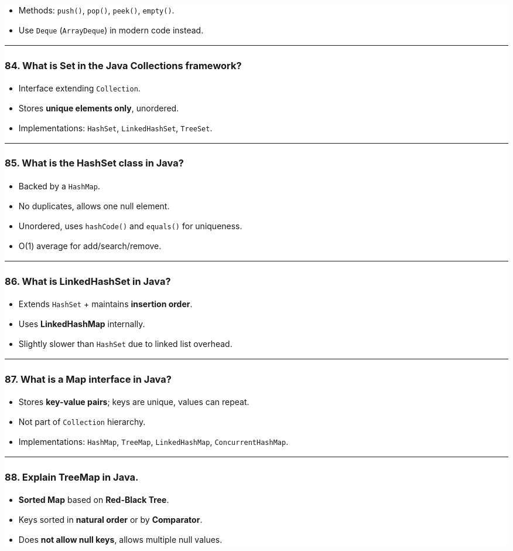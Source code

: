 - Methods: `push()`, `pop()`, `peek()`, `empty()`.
    
- Use `Deque` (`ArrayDeque`) in modern code instead.
    

---

### **84. What is Set in the Java Collections framework?**

- Interface extending `Collection`.
    
- Stores **unique elements only**, unordered.
    
- Implementations: `HashSet`, `LinkedHashSet`, `TreeSet`.
    

---

### **85. What is the HashSet class in Java?**

- Backed by a `HashMap`.
    
- No duplicates, allows one null element.
    
- Unordered, uses `hashCode()` and `equals()` for uniqueness.
    
- O(1) average for add/search/remove.
    

---

### **86. What is LinkedHashSet in Java?**

- Extends `HashSet` + maintains **insertion order**.
    
- Uses **LinkedHashMap** internally.
    
- Slightly slower than `HashSet` due to linked list overhead.
    

---

### **87. What is a Map interface in Java?**

- Stores **key-value pairs**; keys are unique, values can repeat.
    
- Not part of `Collection` hierarchy.
    
- Implementations: `HashMap`, `TreeMap`, `LinkedHashMap`, `ConcurrentHashMap`.
    

---

### **88. Explain TreeMap in Java.**

- **Sorted Map** based on **Red-Black Tree**.
    
- Keys sorted in **natural order** or by **Comparator**.
    
- Does **not allow null keys**, allows multiple null values.
    